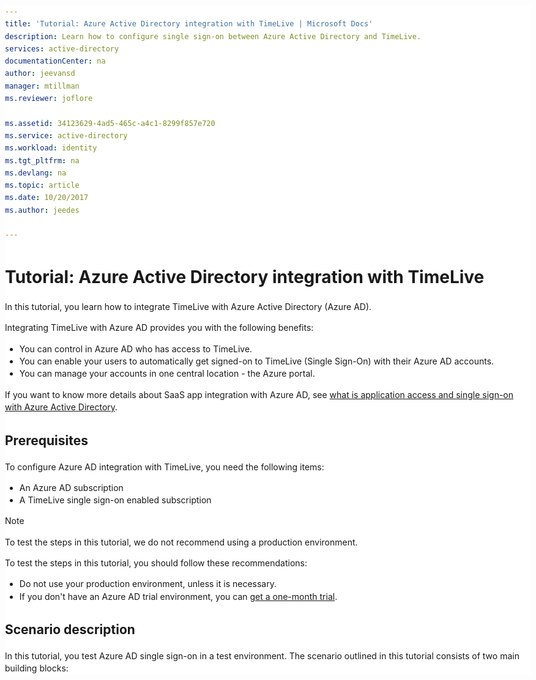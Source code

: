 ```yaml
---
title: 'Tutorial: Azure Active Directory integration with TimeLive | Microsoft Docs'
description: Learn how to configure single sign-on between Azure Active Directory and TimeLive.
services: active-directory
documentationCenter: na
author: jeevansd
manager: mtillman
ms.reviewer: joflore

ms.assetid: 34123629-4ad5-465c-a4c1-8299f857e720
ms.service: active-directory
ms.workload: identity
ms.tgt_pltfrm: na
ms.devlang: na
ms.topic: article
ms.date: 10/20/2017
ms.author: jeedes

---
```

# Tutorial: Azure Active Directory integration with TimeLive

In this tutorial, you learn how to integrate TimeLive with Azure Active Directory (Azure AD).

Integrating TimeLive with Azure AD provides you with the following benefits:

- You can control in Azure AD who has access to TimeLive.
- You can enable your users to automatically get signed-on to TimeLive (Single Sign-On) with their Azure AD accounts.
- You can manage your accounts in one central location - the Azure portal.

If you want to know more details about SaaS app integration with Azure AD, see [what is application access and single sign-on with Azure Active Directory](active-directory-appssoaccess-whatis.md).

## Prerequisites

To configure Azure AD integration with TimeLive, you need the following items:

- An Azure AD subscription
- A TimeLive single sign-on enabled subscription

> [!NOTE]
> To test the steps in this tutorial, we do not recommend using a production environment.

To test the steps in this tutorial, you should follow these recommendations:

- Do not use your production environment, unless it is necessary.
- If you don't have an Azure AD trial environment, you can [get a one-month trial](https://azure.microsoft.com/pricing/free-trial/).

## Scenario description
In this tutorial, you test Azure AD single sign-on in a test environment. 
The scenario outlined in this tutorial consists of two main building blocks:


[1]: ./media/active-directory-saas-timelive-tutorial/tutorial_general_01.png
[2]: ./media/active-directory-saas-timelive-tutorial/tutorial_general_02.png
[3]: ./media/active-directory-saas-timelive-tutorial/tutorial_general_03.png
[4]: ./media/active-directory-saas-timelive-tutorial/tutorial_general_04.png
[100]: ./media/active-directory-saas-timelive-tutorial/tutorial_general_100.png
[200]: ./media/active-directory-saas-timelive-tutorial/tutorial_general_200.png
[201]: ./media/active-directory-saas-timelive-tutorial/tutorial_general_201.png
[202]: ./media/active-directory-saas-timelive-tutorial/tutorial_general_202.png
[203]: ./media/active-directory-saas-timelive-tutorial/tutorial_general_203.png